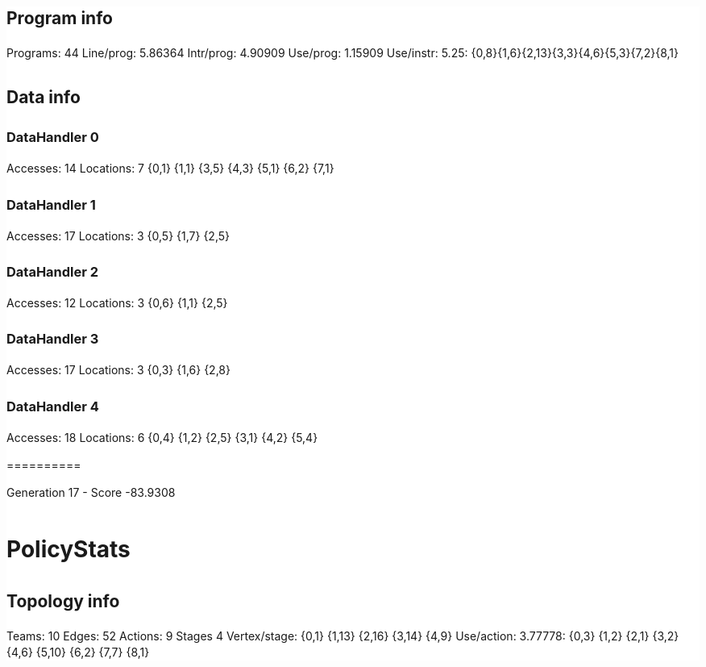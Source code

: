 ## Program info
Programs:	44
Line/prog:	5.86364
Intr/prog:	4.90909
Use/prog:	1.15909
Use/instr:	5.25: {0,8}{1,6}{2,13}{3,3}{4,6}{5,3}{7,2}{8,1}

## Data info

### DataHandler 0
Accesses:	14
Locations:	7
{0,1} {1,1} {3,5} {4,3} {5,1} {6,2} {7,1} 

### DataHandler 1
Accesses:	17
Locations:	3
{0,5} {1,7} {2,5} 

### DataHandler 2
Accesses:	12
Locations:	3
{0,6} {1,1} {2,5} 

### DataHandler 3
Accesses:	17
Locations:	3
{0,3} {1,6} {2,8} 

### DataHandler 4
Accesses:	18
Locations:	6
{0,4} {1,2} {2,5} {3,1} {4,2} {5,4} 


==========

Generation 17 - Score -83.9308

# PolicyStats
## Topology info
Teams:		10
Edges:		52
Actions:	9
Stages		4
Vertex/stage:	{0,1} {1,13} {2,16} {3,14} {4,9} 
Use/action:	3.77778: {0,3} {1,2} {2,1} {3,2} {4,6} {5,10} {6,2} {7,7} {8,1} 
